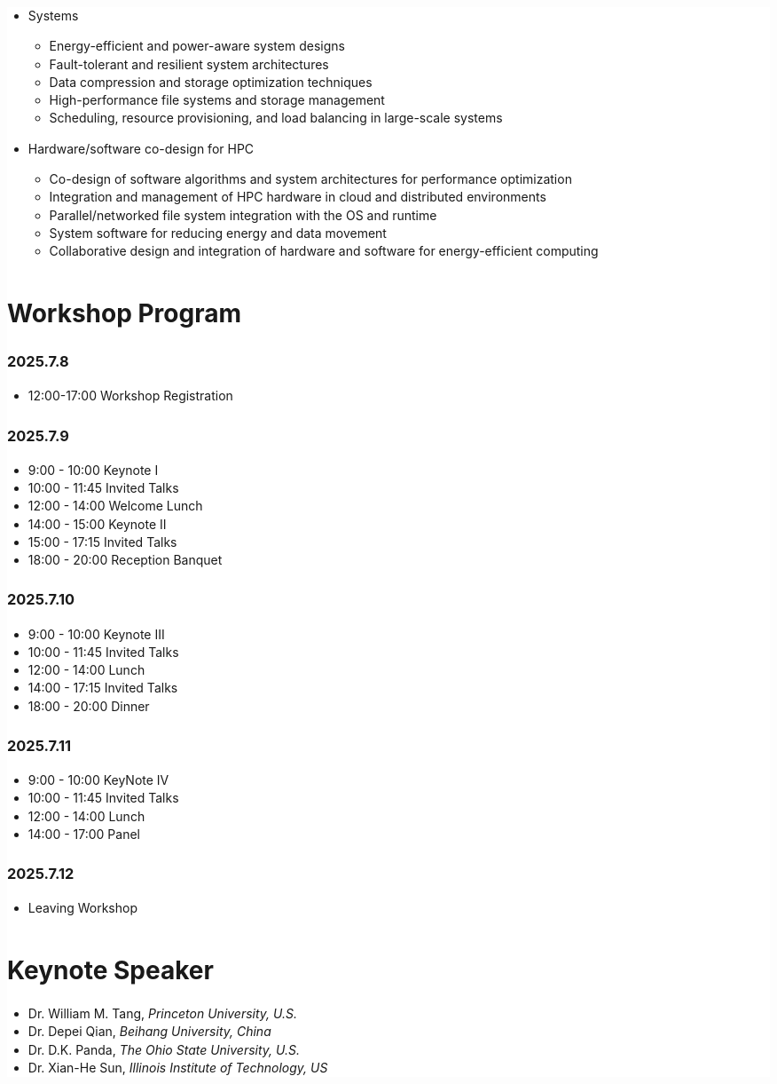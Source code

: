 - Systems
  - Energy-efficient and power-aware system designs
  - Fault-tolerant and resilient system architectures
  - Data compression and storage optimization techniques
  - High-performance file systems and storage management
  - Scheduling, resource provisioning, and load balancing in large-scale systems

- Hardware/software co-design for HPC
  - Co-design of software algorithms and system architectures for performance optimization
  - Integration and management of HPC hardware in cloud and distributed environments
  - Parallel/networked file system integration with the OS and runtime
  - System software for reducing energy and data movement
  - Collaborative design and integration of hardware and software for energy-efficient computing


# Workshop Program
### 2025.7.8
* 12:00-17:00 Workshop Registration  

### 2025.7.9
* 9:00 - 10:00 Keynote I
* 10:00 - 11:45 Invited Talks
* 12:00 - 14:00 Welcome Lunch  
* 14:00 - 15:00 Keynote II  
* 15:00 - 17:15 Invited Talks  
* 18:00 - 20:00 Reception Banquet  

### 2025.7.10
* 9:00 - 10:00 Keynote III  
* 10:00 - 11:45 Invited Talks  
* 12:00 - 14:00 Lunch  
* 14:00 - 17:15 Invited Talks  
* 18:00 - 20:00 Dinner  

### 2025.7.11
* 9:00 - 10:00 KeyNote IV  
* 10:00 - 11:45 Invited Talks  
* 12:00 - 14:00 Lunch  
* 14:00 - 17:00 Panel  

### 2025.7.12
* Leaving Workshop

# Keynote Speaker
* Dr. William M. Tang, _Princeton University, U.S._
* Dr. Depei Qian, _Beihang University, China_
* Dr. D.K. Panda, _The Ohio State University, U.S._
* Dr. Xian-He Sun, _Illinois Institute of Technology, US_
